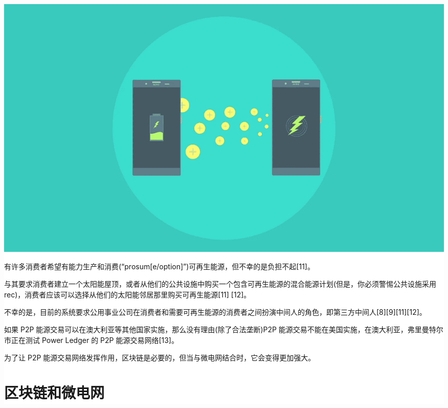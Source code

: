 ![](img/ebe8c75eb24dfd219bd4a0cf13649925.png)

有许多消费者希望有能力生产和消费(“prosum[e/option]”)可再生能源，但不幸的是负担不起[11]。

与其要求消费者建立一个太阳能屋顶，或者从他们的公共设施中购买一个包含可再生能源的混合能源计划(但是，你必须警惕公共设施采用 rec)，消费者应该可以选择从他们的太阳能邻居那里购买可再生能源[11] [12]。

不幸的是，目前的系统要求公用事业公司在消费者和需要可再生能源的消费者之间扮演中间人的角色，即第三方中间人[8][9][11][12]。

如果 P2P 能源交易可以在澳大利亚等其他国家实施，那么没有理由(除了合法垄断)P2P 能源交易不能在美国实施，在澳大利亚，弗里曼特尔市正在测试 Power Ledger 的 P2P 能源交易网络[13]。

为了让 P2P 能源交易网络发挥作用，区块链是必要的，但当与微电网结合时，它会变得更加强大。

# 区块链和微电网
